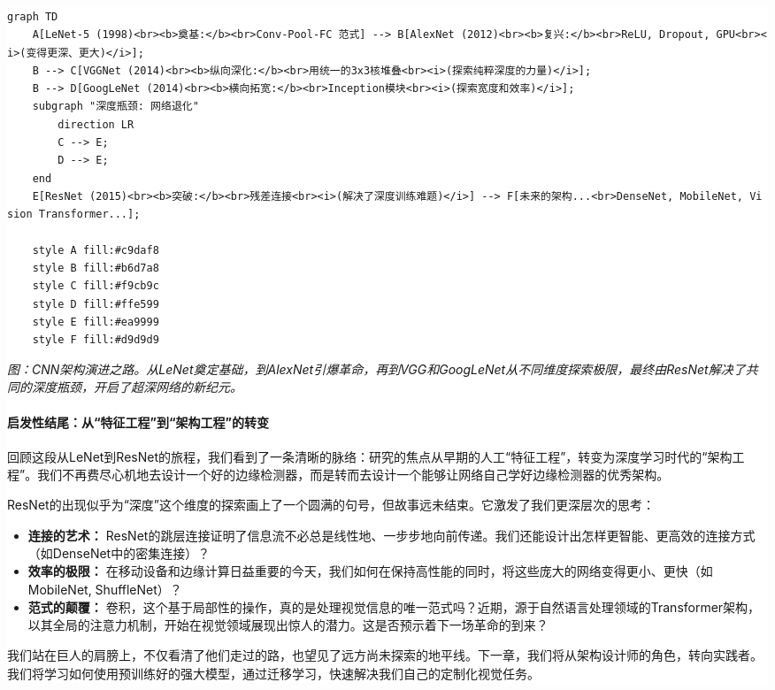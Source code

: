 ```mermaid
graph TD
    A[LeNet-5 (1998)<br><b>奠基:</b><br>Conv-Pool-FC 范式] --> B[AlexNet (2012)<br><b>复兴:</b><br>ReLU, Dropout, GPU<br><i>(变得更深、更大)</i>];
    B --> C[VGGNet (2014)<br><b>纵向深化:</b><br>用统一的3x3核堆叠<br><i>(探索纯粹深度的力量)</i>];
    B --> D[GoogLeNet (2014)<br><b>横向拓宽:</b><br>Inception模块<br><i>(探索宽度和效率)</i>];
    subgraph "深度瓶颈: 网络退化"
        direction LR
        C --> E;
        D --> E;
    end
    E[ResNet (2015)<br><b>突破:</b><br>残差连接<br><i>(解决了深度训练难题)</i>] --> F[未来的架构...<br>DenseNet, MobileNet, Vision Transformer...];

    style A fill:#c9daf8
    style B fill:#b6d7a8
    style C fill:#f9cb9c
    style D fill:#ffe599
    style E fill:#ea9999
    style F fill:#d9d9d9
```
*图：CNN架构演进之路。从LeNet奠定基础，到AlexNet引爆革命，再到VGG和GoogLeNet从不同维度探索极限，最终由ResNet解决了共同的深度瓶颈，开启了超深网络的新纪元。*

#### **启发性结尾：从“特征工程”到“架构工程”的转变**

回顾这段从LeNet到ResNet的旅程，我们看到了一条清晰的脉络：研究的焦点从早期的人工“特征工程”，转变为深度学习时代的“架构工程”。我们不再费尽心机地去设计一个好的边缘检测器，而是转而去设计一个能够让网络自己学好边缘检测器的优秀架构。

ResNet的出现似乎为“深度”这个维度的探索画上了一个圆满的句号，但故事远未结束。它激发了我们更深层次的思考：
*   **连接的艺术：** ResNet的跳层连接证明了信息流不必总是线性地、一步步地向前传递。我们还能设计出怎样更智能、更高效的连接方式（如DenseNet中的密集连接）？
*   **效率的极限：** 在移动设备和边缘计算日益重要的今天，我们如何在保持高性能的同时，将这些庞大的网络变得更小、更快（如MobileNet, ShuffleNet）？
*   **范式的颠覆：** 卷积，这个基于局部性的操作，真的是处理视觉信息的唯一范式吗？近期，源于自然语言处理领域的Transformer架构，以其全局的注意力机制，开始在视觉领域展现出惊人的潜力。这是否预示着下一场革命的到来？

我们站在巨人的肩膀上，不仅看清了他们走过的路，也望见了远方尚未探索的地平线。下一章，我们将从架构设计师的角色，转向实践者。我们将学习如何使用预训练好的强大模型，通过迁移学习，快速解决我们自己的定制化视觉任务。